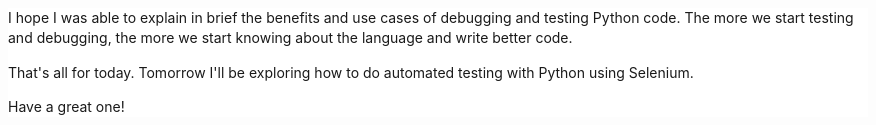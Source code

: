 I hope I was able to explain in brief the benefits and use cases of debugging and testing Python code. The more we start testing and debugging, the more we start knowing about the language and write better code. 

That's all for today. Tomorrow I'll be exploring how to do automated testing with Python using Selenium.

Have a great one!